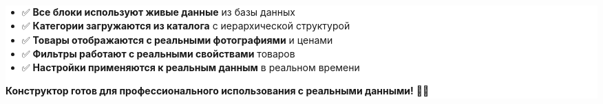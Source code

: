 - ✅ **Все блоки используют живые данные** из базы данных
- ✅ **Категории загружаются из каталога** с иерархической структурой
- ✅ **Товары отображаются с реальными фотографиями** и ценами
- ✅ **Фильтры работают с реальными свойствами** товаров
- ✅ **Настройки применяются к реальным данным** в реальном времени

**Конструктор готов для профессионального использования с реальными данными!** 🎨✨


